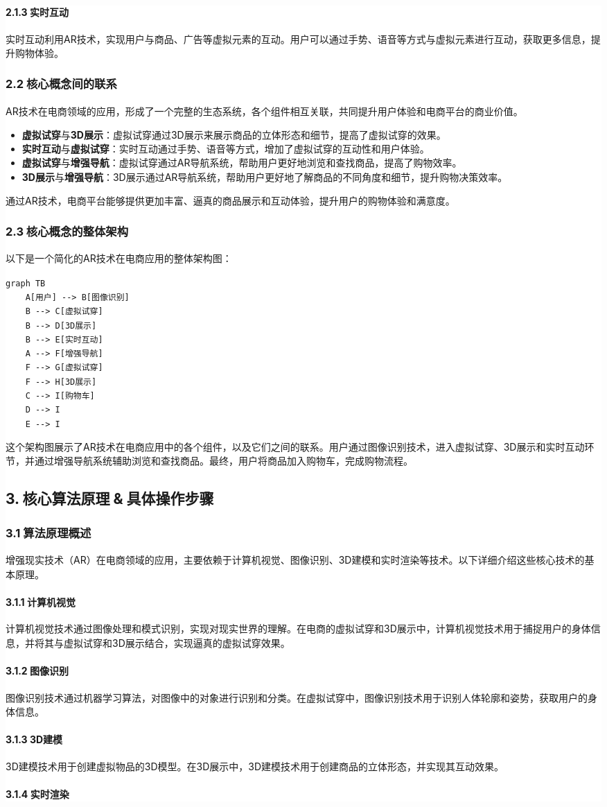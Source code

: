 #### 2.1.3 实时互动

实时互动利用AR技术，实现用户与商品、广告等虚拟元素的互动。用户可以通过手势、语音等方式与虚拟元素进行互动，获取更多信息，提升购物体验。

### 2.2 核心概念间的联系

AR技术在电商领域的应用，形成了一个完整的生态系统，各个组件相互关联，共同提升用户体验和电商平台的商业价值。

- **虚拟试穿**与**3D展示**：虚拟试穿通过3D展示来展示商品的立体形态和细节，提高了虚拟试穿的效果。
- **实时互动**与**虚拟试穿**：实时互动通过手势、语音等方式，增加了虚拟试穿的互动性和用户体验。
- **虚拟试穿**与**增强导航**：虚拟试穿通过AR导航系统，帮助用户更好地浏览和查找商品，提高了购物效率。
- **3D展示**与**增强导航**：3D展示通过AR导航系统，帮助用户更好地了解商品的不同角度和细节，提升购物决策效率。

通过AR技术，电商平台能够提供更加丰富、逼真的商品展示和互动体验，提升用户的购物体验和满意度。

### 2.3 核心概念的整体架构

以下是一个简化的AR技术在电商应用的整体架构图：

```mermaid
graph TB
    A[用户] --> B[图像识别]
    B --> C[虚拟试穿]
    B --> D[3D展示]
    B --> E[实时互动]
    A --> F[增强导航]
    F --> G[虚拟试穿]
    F --> H[3D展示]
    C --> I[购物车]
    D --> I
    E --> I
```

这个架构图展示了AR技术在电商应用中的各个组件，以及它们之间的联系。用户通过图像识别技术，进入虚拟试穿、3D展示和实时互动环节，并通过增强导航系统辅助浏览和查找商品。最终，用户将商品加入购物车，完成购物流程。

## 3. 核心算法原理 & 具体操作步骤

### 3.1 算法原理概述

增强现实技术（AR）在电商领域的应用，主要依赖于计算机视觉、图像识别、3D建模和实时渲染等技术。以下详细介绍这些核心技术的基本原理。

#### 3.1.1 计算机视觉

计算机视觉技术通过图像处理和模式识别，实现对现实世界的理解。在电商的虚拟试穿和3D展示中，计算机视觉技术用于捕捉用户的身体信息，并将其与虚拟试穿和3D展示结合，实现逼真的虚拟试穿效果。

#### 3.1.2 图像识别

图像识别技术通过机器学习算法，对图像中的对象进行识别和分类。在虚拟试穿中，图像识别技术用于识别人体轮廓和姿势，获取用户的身体信息。

#### 3.1.3 3D建模

3D建模技术用于创建虚拟物品的3D模型。在3D展示中，3D建模技术用于创建商品的立体形态，并实现其互动效果。

#### 3.1.4 实时渲染
